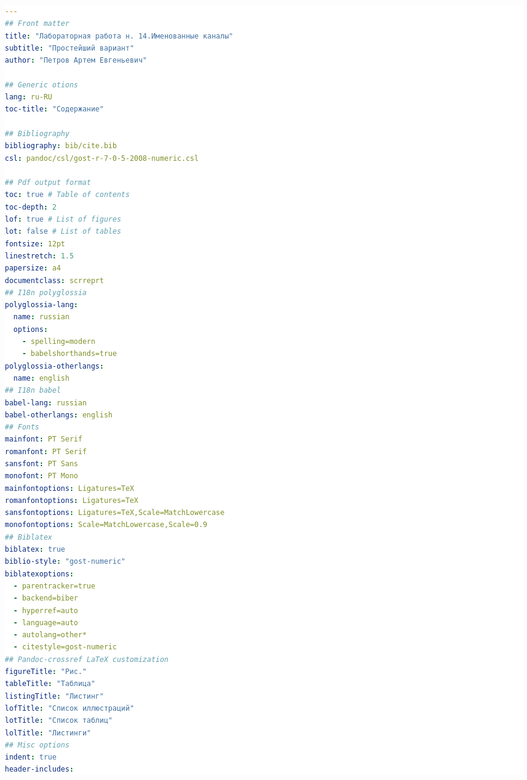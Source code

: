 ```yaml
---
## Front matter
title: "Лабораторная работа н. 14.Именованные каналы"
subtitle: "Простейший вариант"
author: "Петров Артем Евгеньевич"

## Generic otions
lang: ru-RU
toc-title: "Содержание"

## Bibliography
bibliography: bib/cite.bib
csl: pandoc/csl/gost-r-7-0-5-2008-numeric.csl

## Pdf output format
toc: true # Table of contents
toc-depth: 2
lof: true # List of figures
lot: false # List of tables
fontsize: 12pt
linestretch: 1.5
papersize: a4
documentclass: scrreprt
## I18n polyglossia
polyglossia-lang:
  name: russian
  options:
	- spelling=modern
	- babelshorthands=true
polyglossia-otherlangs:
  name: english
## I18n babel
babel-lang: russian
babel-otherlangs: english
## Fonts
mainfont: PT Serif
romanfont: PT Serif
sansfont: PT Sans
monofont: PT Mono
mainfontoptions: Ligatures=TeX
romanfontoptions: Ligatures=TeX
sansfontoptions: Ligatures=TeX,Scale=MatchLowercase
monofontoptions: Scale=MatchLowercase,Scale=0.9
## Biblatex
biblatex: true
biblio-style: "gost-numeric"
biblatexoptions:
  - parentracker=true
  - backend=biber
  - hyperref=auto
  - language=auto
  - autolang=other*
  - citestyle=gost-numeric
## Pandoc-crossref LaTeX customization
figureTitle: "Рис."
tableTitle: "Таблица"
listingTitle: "Листинг"
lofTitle: "Список иллюстраций"
lotTitle: "Список таблиц"
lolTitle: "Листинги"
## Misc options
indent: true
header-includes:
```